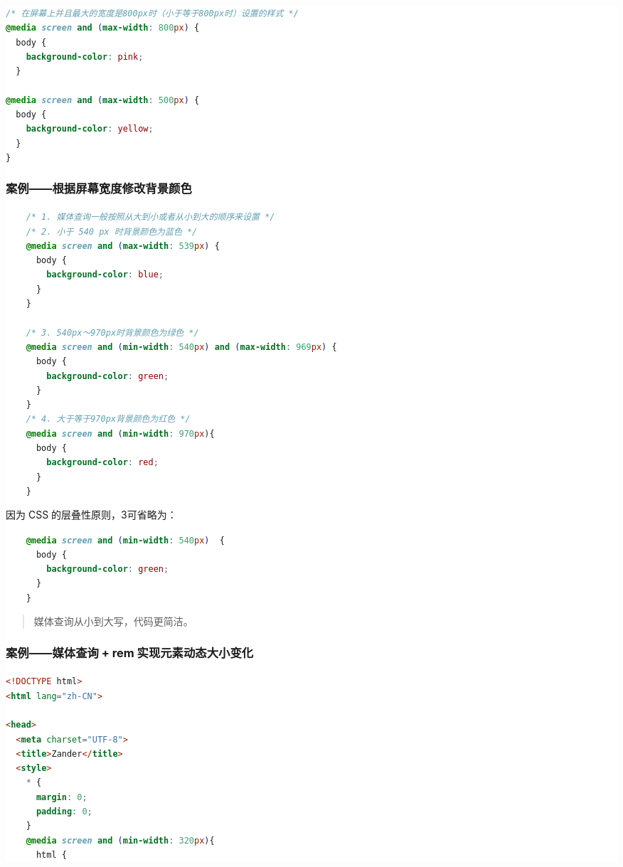 ```css
/* 在屏幕上并且最大的宽度是800px时（小于等于800px时）设置的样式 */
@media screen and (max-width: 800px) {
  body {
    background-color: pink;
  }

@media screen and (max-width: 500px) {
  body {
    background-color: yellow;
  }
}
```

### 案例——根据屏幕宽度修改背景颜色
```css
    /* 1. 媒体查询一般按照从大到小或者从小到大的顺序来设置 */
    /* 2. 小于 540 px 时背景颜色为蓝色 */
    @media screen and (max-width: 539px) {
      body {
        background-color: blue;
      }
    }

    /* 3. 540px～970px时背景颜色为绿色 */
    @media screen and (min-width: 540px) and (max-width: 969px) {
      body {
        background-color: green;
      }
    }
    /* 4. 大于等于970px背景颜色为红色 */
    @media screen and (min-width: 970px){
      body {
        background-color: red;
      }
    }
```

因为 CSS 的层叠性原则，3可省略为：

```css
    @media screen and (min-width: 540px)  {
      body {
        background-color: green;
      }
    }
```

> 媒体查询从小到大写，代码更简洁。


### 案例——媒体查询 + rem 实现元素动态大小变化
```html
<!DOCTYPE html>
<html lang="zh-CN">

<head>
  <meta charset="UTF-8">
  <title>Zander</title>
  <style>
    * {
      margin: 0;
      padding: 0;
    }
    @media screen and (min-width: 320px){
      html {
```